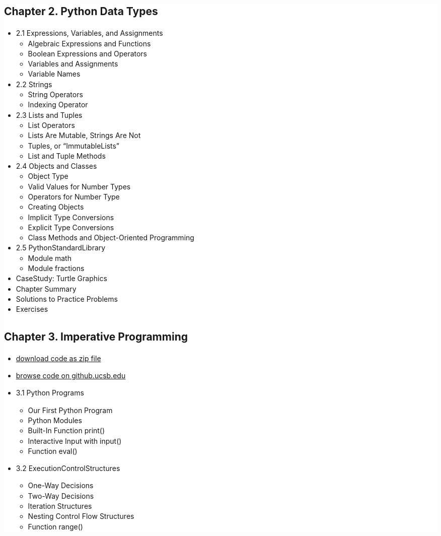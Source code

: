 </div>
<div data-role="collapsible" data-collapsed="true" markdown="1">


## Chapter 2. Python Data Types

* 2.1 Expressions, Variables, and Assignments
   * Algebraic Expressions and Functions
   * Boolean Expressions and Operators
   * Variables and Assignments
   * Variable Names
* 2.2 Strings
    * String Operators
    * Indexing Operator
* 2.3 Lists and Tuples
    * List Operators
    * Lists Are Mutable, Strings Are Not
    * Tuples, or “ImmutableLists”
    * List and Tuple Methods
* 2.4 Objects and Classes
    * Object Type
    * Valid Values for Number Types
    * Operators for Number Type
    * Creating Objects
    * Implicit Type Conversions
    * Explicit Type Conversions
    * Class Methods and Object-Oriented Programming
* 2.5 PythonStandardLibrary
    * Module math
    * Module fractions
* CaseStudy: Turtle Graphics
* Chapter Summary
* Solutions to Practice Problems
* Exercises

</div>
<div data-role="collapsible" data-collapsed="true" markdown="1">

## Chapter 3. Imperative Programming 


* [download code as zip file](http://higheredbcs.wiley.com/legacy/college/perkovic/1118890949/code/ch03.zip) 
* [browse code on github.ucsb.edu](https://github.ucsb.edu/ucsb-cs8/perk2e/tree/master/ch03)

* 3.1 Python Programs
    * Our First Python Program
    * Python Modules
    * Built-In Function print()
    * Interactive Input with input()
    * Function eval()
  
* 3.2 ExecutionControlStructures
    * One-Way Decisions
    * Two-Way Decisions
    * Iteration Structures
    * Nesting Control Flow Structures
    * Function range()
